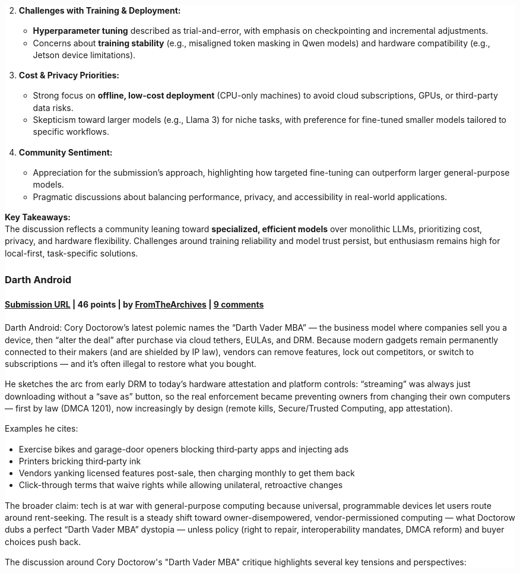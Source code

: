 2. **Challenges with Training & Deployment:**  
   - **Hyperparameter tuning** described as trial-and-error, with emphasis on checkpointing and incremental adjustments.  
   - Concerns about **training stability** (e.g., misaligned token masking in Qwen models) and hardware compatibility (e.g., Jetson device limitations).  

3. **Cost & Privacy Priorities:**  
   - Strong focus on **offline, low-cost deployment** (CPU-only machines) to avoid cloud subscriptions, GPUs, or third-party data risks.  
   - Skepticism toward larger models (e.g., Llama 3) for niche tasks, with preference for fine-tuned smaller models tailored to specific workflows.  

4. **Community Sentiment:**  
   - Appreciation for the submission’s approach, highlighting how targeted fine-tuning can outperform larger general-purpose models.  
   - Pragmatic discussions about balancing performance, privacy, and accessibility in real-world applications.  

**Key Takeaways:**  
The discussion reflects a community leaning toward **specialized, efficient models** over monolithic LLMs, prioritizing cost, privacy, and hardware flexibility. Challenges around training reliability and model trust persist, but enthusiasm remains high for local-first, task-specific solutions.

### Darth Android

#### [Submission URL](https://pluralistic.net/2025/09/01/fulu/#i-am-altering-the-deal) | 46 points | by [FromTheArchives](https://news.ycombinator.com/user?id=FromTheArchives) | [9 comments](https://news.ycombinator.com/item?id=45095537)

Darth Android: Cory Doctorow’s latest polemic names the “Darth Vader MBA” — the business model where companies sell you a device, then “alter the deal” after purchase via cloud tethers, EULAs, and DRM. Because modern gadgets remain permanently connected to their makers (and are shielded by IP law), vendors can remove features, lock out competitors, or switch to subscriptions — and it’s often illegal to restore what you bought.

He sketches the arc from early DRM to today’s hardware attestation and platform controls: “streaming” was always just downloading without a “save as” button, so the real enforcement became preventing owners from changing their own computers — first by law (DMCA 1201), now increasingly by design (remote kills, Secure/Trusted Computing, app attestation).

Examples he cites:
- Exercise bikes and garage-door openers blocking third‑party apps and injecting ads
- Printers bricking third‑party ink
- Vendors yanking licensed features post-sale, then charging monthly to get them back
- Click-through terms that waive rights while allowing unilateral, retroactive changes

The broader claim: tech is at war with general-purpose computing because universal, programmable devices let users route around rent-seeking. The result is a steady shift toward owner-disempowered, vendor-permissioned computing — what Doctorow dubs a perfect “Darth Vader MBA” dystopia — unless policy (right to repair, interoperability mandates, DMCA reform) and buyer choices push back.

The discussion around Cory Doctorow's "Darth Vader MBA" critique highlights several key tensions and perspectives:  
